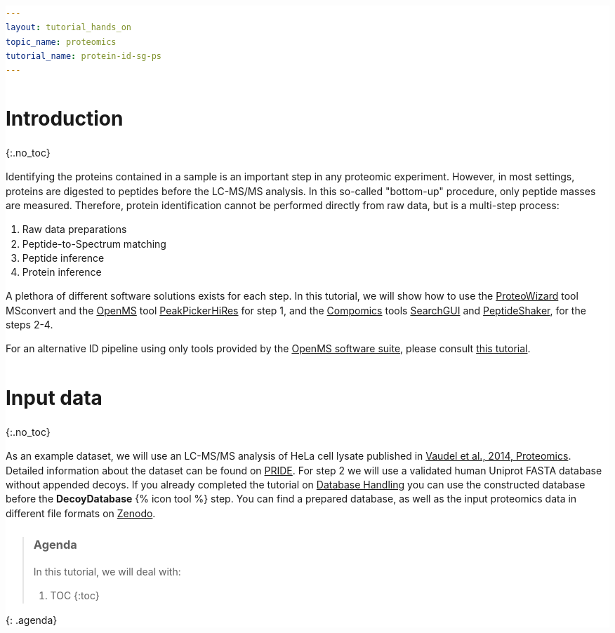 ```yaml
---
layout: tutorial_hands_on
topic_name: proteomics
tutorial_name: protein-id-sg-ps
---
```


# Introduction
{:.no_toc}

Identifying the proteins contained in a sample is an important step in any proteomic experiment. However, in most settings, proteins are digested to peptides before the LC-MS/MS analysis. In this so-called "bottom-up" procedure, only peptide masses are measured. Therefore, protein identification cannot be performed directly from raw data, but is a multi-step process:

1. Raw data preparations
2. Peptide-to-Spectrum matching
3. Peptide inference
4. Protein inference

A plethora of different software solutions exists for each step. In this tutorial, we will show how to
use the [ProteoWizard](http://proteowizard.sourceforge.net/) tool MSconvert and the [OpenMS](https://openms.de) tool [PeakPickerHiRes](http://ftp.mi.fu-berlin.de/pub/OpenMS/release-documentation/html/TOPP_PeakPickerHiRes.html) for step 1, and the [Compomics](https://compomics.com/) tools [SearchGUI](https://compomics.github.io/projects/searchgui.html) and [PeptideShaker](https://compomics.github.io/projects/peptide-shaker.html), for the steps 2-4.

For an alternative ID pipeline using only tools provided by the [OpenMS software suite](https://openms.de), please consult [this tutorial]({{site.url}}/topics/proteomics/tutorials/protein-id-oms/tutorial.html).

# Input data
{:.no_toc}

As an example dataset, we will use an LC-MS/MS analysis of HeLa cell lysate published
in [Vaudel et al., 2014, Proteomics](https://www.ncbi.nlm.nih.gov/pubmed/24678044). Detailed information
about the dataset can be found on [PRIDE](https://www.ebi.ac.uk/pride/archive/projects/PXD000674).
For step 2 we will use a validated human Uniprot FASTA database without appended decoys.
If you already completed the tutorial on [Database Handling]({{site.url}}/topics/proteomics/tutorials/database-handling/tutorial.html)
you can use the constructed database before the **DecoyDatabase** {% icon tool %} step. You can find a prepared database, as well as the input proteomics data in different file formats on [Zenodo](https://zenodo.org/record/796184).

> ### Agenda
>
> In this tutorial, we will deal with:
>
> 1. TOC
> {:toc}
>
{: .agenda}
